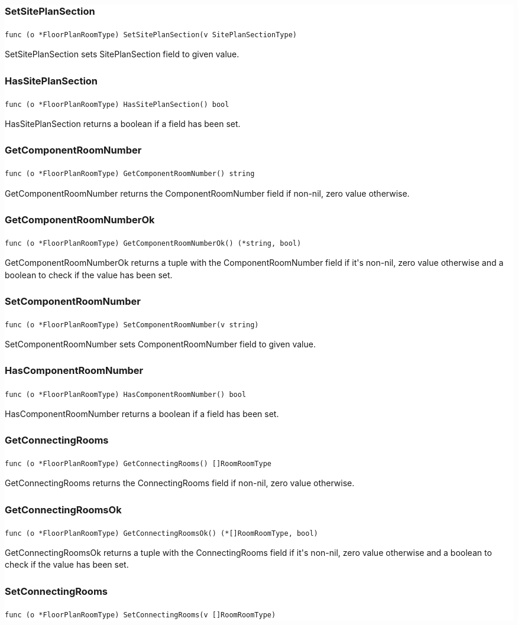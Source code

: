 ### SetSitePlanSection

`func (o *FloorPlanRoomType) SetSitePlanSection(v SitePlanSectionType)`

SetSitePlanSection sets SitePlanSection field to given value.

### HasSitePlanSection

`func (o *FloorPlanRoomType) HasSitePlanSection() bool`

HasSitePlanSection returns a boolean if a field has been set.

### GetComponentRoomNumber

`func (o *FloorPlanRoomType) GetComponentRoomNumber() string`

GetComponentRoomNumber returns the ComponentRoomNumber field if non-nil, zero value otherwise.

### GetComponentRoomNumberOk

`func (o *FloorPlanRoomType) GetComponentRoomNumberOk() (*string, bool)`

GetComponentRoomNumberOk returns a tuple with the ComponentRoomNumber field if it's non-nil, zero value otherwise
and a boolean to check if the value has been set.

### SetComponentRoomNumber

`func (o *FloorPlanRoomType) SetComponentRoomNumber(v string)`

SetComponentRoomNumber sets ComponentRoomNumber field to given value.

### HasComponentRoomNumber

`func (o *FloorPlanRoomType) HasComponentRoomNumber() bool`

HasComponentRoomNumber returns a boolean if a field has been set.

### GetConnectingRooms

`func (o *FloorPlanRoomType) GetConnectingRooms() []RoomRoomType`

GetConnectingRooms returns the ConnectingRooms field if non-nil, zero value otherwise.

### GetConnectingRoomsOk

`func (o *FloorPlanRoomType) GetConnectingRoomsOk() (*[]RoomRoomType, bool)`

GetConnectingRoomsOk returns a tuple with the ConnectingRooms field if it's non-nil, zero value otherwise
and a boolean to check if the value has been set.

### SetConnectingRooms

`func (o *FloorPlanRoomType) SetConnectingRooms(v []RoomRoomType)`
